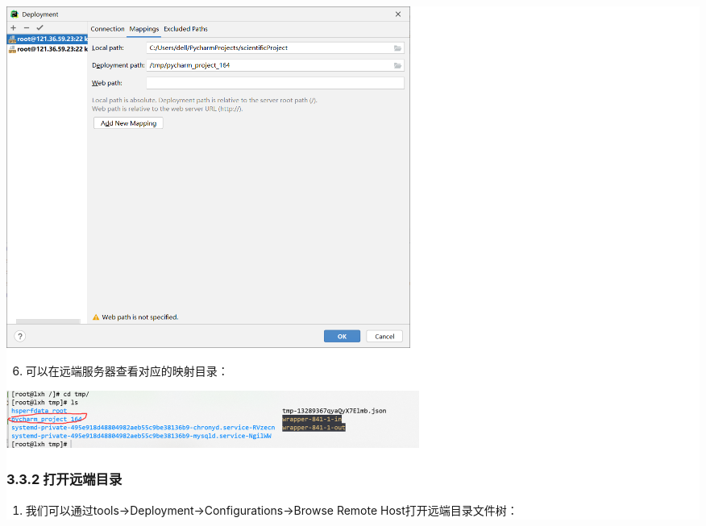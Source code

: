 <img src="img/image-20211111114944659.png" alt="image-20211111114944659" style="zoom: 50%;" />

6. 可以在远端服务器查看对应的映射目录：

<img src="img/image-20211111113630316.png" alt="image-20211111113630316" style="zoom: 50%;" />

### 3.3.2 打开远端目录

1. 我们可以通过tools->Deployment->Configurations->Browse Remote Host打开远端目录文件树：
